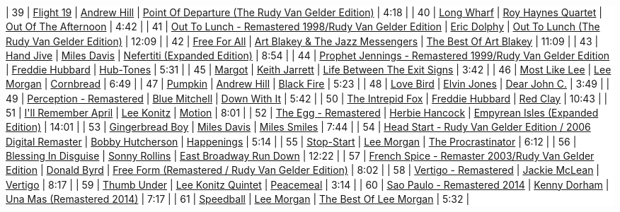 | 39 | [Flight 19](https://open.spotify.com/track/4Ag0bpdJVnaGU9xOXOSQQ3) | [Andrew Hill](https://open.spotify.com/artist/4ORSNkNYSzva169PBZCzvy) | [Point Of Departure \(The Rudy Van Gelder Edition\)](https://open.spotify.com/album/647o8vl4OD1sjvvhql3jFS) | 4:18 |
| 40 | [Long Wharf](https://open.spotify.com/track/6PzBd5u8T312lggGnoeRGp) | [Roy Haynes Quartet](https://open.spotify.com/artist/4Gtcxqk0DjMyqqvYBr1RWX) | [Out Of The Afternoon](https://open.spotify.com/album/3zH8JfREa9pne9mPeqptfu) | 4:42 |
| 41 | [Out To Lunch \- Remastered 1998/Rudy Van Gelder Edition](https://open.spotify.com/track/6BD4u2tOTHMlACAZ8gX0Gs) | [Eric Dolphy](https://open.spotify.com/artist/6rxxu32JCGDpKKMPHxnSJp) | [Out To Lunch \(The Rudy Van Gelder Edition\)](https://open.spotify.com/album/3PIVqZzL1PnrxFZDzuT1aX) | 12:09 |
| 42 | [Free For All](https://open.spotify.com/track/7vX1ZW62qw7wMEib872JmN) | [Art Blakey & The Jazz Messengers](https://open.spotify.com/artist/6ykfXAed2KOLOMI3R0TZdz) | [The Best Of Art Blakey](https://open.spotify.com/album/1UqQnjYh6B04eH4vDhjlJS) | 11:09 |
| 43 | [Hand Jive](https://open.spotify.com/track/31W4cIsWpn6zubliC06BsN) | [Miles Davis](https://open.spotify.com/artist/0kbYTNQb4Pb1rPbbaF0pT4) | [Nefertiti \(Expanded Edition\)](https://open.spotify.com/album/4ilAxtGR8aOj6M8X1HeHPY) | 8:54 |
| 44 | [Prophet Jennings \- Remastered 1999/Rudy Van Gelder Edition](https://open.spotify.com/track/01a23tagFxN7rI5f3ZSAUd) | [Freddie Hubbard](https://open.spotify.com/artist/0fTHKjepK5HWOrb2rkS5Em) | [Hub\-Tones](https://open.spotify.com/album/6WXQu3KjFlb9Hjwzy3vyS5) | 5:31 |
| 45 | [Margot](https://open.spotify.com/track/1tqXFvOa69R2ay434QqLqr) | [Keith Jarrett](https://open.spotify.com/artist/0F3Aew9DSd6fb6192K1K0Y) | [Life Between The Exit Signs](https://open.spotify.com/album/1PluOanzqH0rOxjiAJV5Oq) | 3:42 |
| 46 | [Most Like Lee](https://open.spotify.com/track/3JfUaUogPIFkw0u0hdMnLd) | [Lee Morgan](https://open.spotify.com/artist/38C3okxv3fyyOIQUVPCdGX) | [Cornbread](https://open.spotify.com/album/5aY4PliFxsCd55sgU5A2KQ) | 6:49 |
| 47 | [Pumpkin](https://open.spotify.com/track/6DLJbVq8dibC5xl46lxmj9) | [Andrew Hill](https://open.spotify.com/artist/4ORSNkNYSzva169PBZCzvy) | [Black Fire](https://open.spotify.com/album/5eTLd8qlHh0QHW6IF7Bi3J) | 5:23 |
| 48 | [Love Bird](https://open.spotify.com/track/1pIvCPswzivDXnC1y5hl4w) | [Elvin Jones](https://open.spotify.com/artist/4dUMhhUjQ2YcNTvab29hYF) | [Dear John C.](https://open.spotify.com/album/1RaM2rT7g77qN4s0T5OOv1) | 3:49 |
| 49 | [Perception \- Remastered](https://open.spotify.com/track/0ofvMRAUIFzkrHthNTbxRB) | [Blue Mitchell](https://open.spotify.com/artist/420BtT2Zyze7Eb9zqHcliW) | [Down With It](https://open.spotify.com/album/4CFxKByN51JAogIYt94jMF) | 5:42 |
| 50 | [The Intrepid Fox](https://open.spotify.com/track/3SHWZGAvCDcAajSAw3KRU6) | [Freddie Hubbard](https://open.spotify.com/artist/0fTHKjepK5HWOrb2rkS5Em) | [Red Clay](https://open.spotify.com/album/1EKOKpUcbqvwxFcmek60Za) | 10:43 |
| 51 | [I'll Remember April](https://open.spotify.com/track/2r4g8y2QYw6ywKSdo3mEDN) | [Lee Konitz](https://open.spotify.com/artist/4YNvbaOaqp5pzC5US5t48k) | [Motion](https://open.spotify.com/album/5eREwMI0CzvPOH8V2HZZDU) | 8:01 |
| 52 | [The Egg \- Remastered](https://open.spotify.com/track/1Anoc4BwtIQFvUthGe3rao) | [Herbie Hancock](https://open.spotify.com/artist/2ZvrvbQNrHKwjT7qfGFFUW) | [Empyrean Isles \(Expanded Edition\)](https://open.spotify.com/album/5HCi1WVOT9SGks2deeceFu) | 14:01 |
| 53 | [Gingerbread Boy](https://open.spotify.com/track/3Gi69Wjht0q3AZQu6tQwxi) | [Miles Davis](https://open.spotify.com/artist/0kbYTNQb4Pb1rPbbaF0pT4) | [Miles Smiles](https://open.spotify.com/album/7buEUXT132AA4FPswvh9tV) | 7:44 |
| 54 | [Head Start \- Rudy Van Gelder Edition / 2006 Digital Remaster](https://open.spotify.com/track/0knaLLhdMU69U4byKTIeim) | [Bobby Hutcherson](https://open.spotify.com/artist/3uO6HG2JwyP744sg4PMmg5) | [Happenings](https://open.spotify.com/album/4TbWPn2fJUrQc924iTylFi) | 5:14 |
| 55 | [Stop\-Start](https://open.spotify.com/track/7GBWFGFJQ8KHG3oS5rmIlJ) | [Lee Morgan](https://open.spotify.com/artist/38C3okxv3fyyOIQUVPCdGX) | [The Procrastinator](https://open.spotify.com/album/4HyzR2bsFvS4GqJMYtHjvq) | 6:12 |
| 56 | [Blessing In Disguise](https://open.spotify.com/track/6AZl7WAq1CfMTbMfgvZLFn) | [Sonny Rollins](https://open.spotify.com/artist/1VEzN9lxvG6KPR3QQGsebR) | [East Broadway Run Down](https://open.spotify.com/album/6VFSJ5bKlJaZBbJaMPYTXQ) | 12:22 |
| 57 | [French Spice \- Remaster 2003/Rudy Van Gelder Edition](https://open.spotify.com/track/1Mg3SMOgU9XFyrEdIIgjSk) | [Donald Byrd](https://open.spotify.com/artist/3ZUZYvTkSr7kJQyAXVpqaL) | [Free Form \(Remastered / Rudy Van Gelder Edition\)](https://open.spotify.com/album/490Ui9cZvDXuv9bRf5mdB4) | 8:02 |
| 58 | [Vertigo \- Remastered](https://open.spotify.com/track/5Neu3ciZMMYhpoe3YxxZMi) | [Jackie McLean](https://open.spotify.com/artist/1lB7KbOr9xdPK1CuasxmeA) | [Vertigo](https://open.spotify.com/album/6ZobxoJkOGa8X3us8U948a) | 8:17 |
| 59 | [Thumb Under](https://open.spotify.com/track/02lmMdDTxH58UIwpQ60PK8) | [Lee Konitz Quintet](https://open.spotify.com/artist/58qZcMEA6JYKQ1QHtBUkz2) | [Peacemeal](https://open.spotify.com/album/7dvmPixFQk7VT64HfSfIuh) | 3:14 |
| 60 | [Sao Paulo \- Remastered 2014](https://open.spotify.com/track/1USV1eumNSdlqPCSOkOUg4) | [Kenny Dorham](https://open.spotify.com/artist/2fMvylhnE23sAlyePKK8er) | [Una Mas \(Remastered 2014\)](https://open.spotify.com/album/5CWHeD4i4D8ytWcttJ2SpZ) | 7:17 |
| 61 | [Speedball](https://open.spotify.com/track/44MyZZa2SPW0BO9XcmlU9F) | [Lee Morgan](https://open.spotify.com/artist/38C3okxv3fyyOIQUVPCdGX) | [The Best Of Lee Morgan](https://open.spotify.com/album/3ckt1jRTh6Q08fUvEePI7B) | 5:32 |